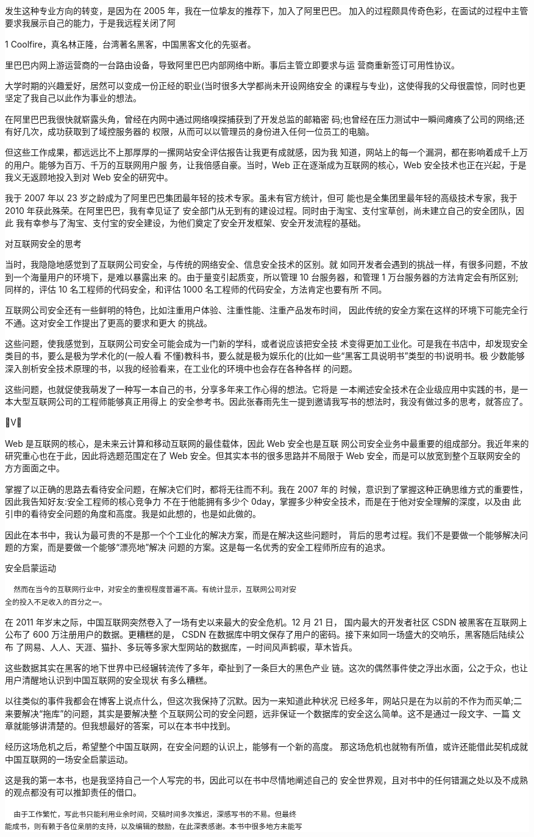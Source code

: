 发生这种专业方向的转变，是因为在 2005 年，我在一位挚友的推荐下，加入了阿里巴巴。 加入的过程颇具传奇色彩，在面试的过程中主管要求我展示自己的能力，于是我远程关闭了阿 

1 Coolfire，真名林正隆，台湾著名黑客，中国黑客文化的先驱者。 

里巴巴内网上游运营商的一台路由设备，导致阿里巴巴内部网络中断。事后主管立即要求与运 营商重新签订可用性协议。 

大学时期的兴趣爱好，居然可以变成一份正经的职业(当时很多大学都尚未开设网络安全 的课程与专业)，这使得我的父母很震惊，同时也更坚定了我自己以此作为事业的想法。 

在阿里巴巴我很快就崭露头角，曾经在内网中通过网络嗅探捕获到了开发总监的邮箱密 码;也曾经在压力测试中一瞬间瘫痪了公司的网络;还有好几次，成功获取到了域控服务器的 权限，从而可以以管理员的身份进入任何一位员工的电脑。 

但这些工作成果，都远远比不上那厚厚的一摞网站安全评估报告让我更有成就感，因为我 知道，网站上的每一个漏洞，都在影响着成千上万的用户。能够为百万、千万的互联网用户服 务，让我倍感自豪。当时，Web 正在逐渐成为互联网的核心，Web 安全技术也正在兴起，于是 我义无返顾地投入到对 Web 安全的研究中。 

我于 2007 年以 23 岁之龄成为了阿里巴巴集团最年轻的技术专家。虽未有官方统计，但可 能也是全集团里最年轻的高级技术专家，我于 2010 年获此殊荣。在阿里巴巴，我有幸见证了 安全部门从无到有的建设过程。同时由于淘宝、支付宝草创，尚未建立自己的安全团队，因此 我有幸参与了淘宝、支付宝的安全建设，为他们奠定了安全开发框架、安全开发流程的基础。 

对互联网安全的思考 

当时，我隐隐地感觉到了互联网公司安全，与传统的网络安全、信息安全技术的区别。就 如同开发者会遇到的挑战一样，有很多问题，不放到一个海量用户的环境下，是难以暴露出来 的。由于量变引起质变，所以管理 10 台服务器，和管理 1 万台服务器的方法肯定会有所区别; 同样的，评估 10 名工程师的代码安全，和评估 1000 名工程师的代码安全，方法肯定也要有所 不同。 

互联网公司安全还有一些鲜明的特色，比如注重用户体验、注重性能、注重产品发布时间， 因此传统的安全方案在这样的环境下可能完全行不通。这对安全工作提出了更高的要求和更大 的挑战。 

这些问题，使我感觉到，互联网公司安全可能会成为一门新的学科，或者说应该把安全技 术变得更加工业化。可是我在书店中，却发现安全类目的书，要么是极为学术化的(一般人看 不懂)教科书，要么就是极为娱乐化的(比如一些“黑客工具说明书”类型的书)说明书。极 少数能够深入剖析安全技术原理的书，以我的经验看来，在工业化的环境中也会存在各种各样 的问题。 

这些问题，也就促使我萌发了一种写一本自己的书，分享多年来工作心得的想法。它将是 一本阐述安全技术在企业级应用中实践的书，是一本大型互联网公司的工程师能够真正用得上 的安全参考书。因此张春雨先生一提到邀请我写书的想法时，我没有做过多的思考，就答应了。 

V 

Web 是互联网的核心，是未来云计算和移动互联网的最佳载体，因此 Web 安全也是互联 网公司安全业务中最重要的组成部分。我近年来的研究重心也在于此，因此将选题范围定在了 Web 安全。但其实本书的很多思路并不局限于 Web 安全，而是可以放宽到整个互联网安全的 方方面面之中。 

掌握了以正确的思路去看待安全问题，在解决它们时，都将无往而不利。我在 2007 年的 时候，意识到了掌握这种正确思维方式的重要性，因此我告知好友:安全工程师的核心竞争力 不在于他能拥有多少个 0day，掌握多少种安全技术，而是在于他对安全理解的深度，以及由 此引申的看待安全问题的角度和高度。我是如此想的，也是如此做的。 

因此在本书中，我认为最可贵的不是那一个个工业化的解决方案，而是在解决这些问题时， 背后的思考过程。我们不是要做一个能够解决问题的方案，而是要做一个能够“漂亮地”解决 问题的方案。这是每一名优秀的安全工程师所应有的追求。 

安全启蒙运动 

```
  然而在当今的互联网行业中，对安全的重视程度普遍不高。有统计显示，互联网公司对安
全的投入不足收入的百分之一。
```

在 2011 年岁末之际，中国互联网突然卷入了一场有史以来最大的安全危机。12 月 21 日， 国内最大的开发者社区 CSDN 被黑客在互联网上公布了 600 万注册用户的数据。更糟糕的是， CSDN 在数据库中明文保存了用户的密码。接下来如同一场盛大的交响乐，黑客随后陆续公布 了网易、人人、天涯、猫扑、多玩等多家大型网站的数据库，一时间风声鹤唳，草木皆兵。 

这些数据其实在黑客的地下世界中已经辗转流传了多年，牵扯到了一条巨大的黑色产业 链。这次的偶然事件使之浮出水面，公之于众，也让用户清醒地认识到中国互联网的安全现状 有多么糟糕。 

以往类似的事件我都会在博客上说点什么，但这次我保持了沉默。因为一来知道此种状况 已经多年，网站只是在为以前的不作为而买单;二来要解决“拖库”的问题，其实是要解决整 个互联网公司的安全问题，远非保证一个数据库的安全这么简单。这不是通过一段文字、一篇 文章就能够讲清楚的。但我想最好的答案，可以在本书中找到。 

经历这场危机之后，希望整个中国互联网，在安全问题的认识上，能够有一个新的高度。 那这场危机也就物有所值，或许还能借此契机成就中国互联网的一场安全启蒙运动。 

这是我的第一本书，也是我坚持自己一个人写完的书，因此可以在书中尽情地阐述自己的 安全世界观，且对书中的任何错漏之处以及不成熟的观点都没有可以推卸责任的借口。 

```
  由于工作繁忙，写此书只能利用业余时间，交稿时间多次推迟，深感写书的不易。但最终
能成书，则有赖于各位亲朋的支持，以及编辑的鼓励，在此深表感谢。本书中很多地方未能写
```
